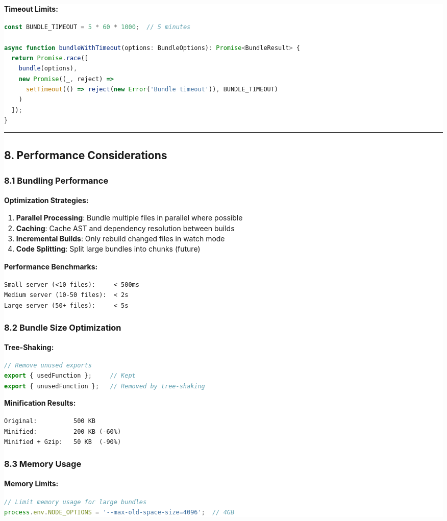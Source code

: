 **Timeout Limits:**
```typescript
const BUNDLE_TIMEOUT = 5 * 60 * 1000;  // 5 minutes

async function bundleWithTimeout(options: BundleOptions): Promise<BundleResult> {
  return Promise.race([
    bundle(options),
    new Promise((_, reject) =>
      setTimeout(() => reject(new Error('Bundle timeout')), BUNDLE_TIMEOUT)
    )
  ]);
}
```

---

## 8. Performance Considerations

### 8.1 Bundling Performance

**Optimization Strategies:**

1. **Parallel Processing**: Bundle multiple files in parallel where possible
2. **Caching**: Cache AST and dependency resolution between builds
3. **Incremental Builds**: Only rebuild changed files in watch mode
4. **Code Splitting**: Split large bundles into chunks (future)

**Performance Benchmarks:**
```
Small server (<10 files):     < 500ms
Medium server (10-50 files):  < 2s
Large server (50+ files):     < 5s
```

### 8.2 Bundle Size Optimization

**Tree-Shaking:**
```typescript
// Remove unused exports
export { usedFunction };     // Kept
export { unusedFunction };   // Removed by tree-shaking
```

**Minification Results:**
```
Original:          500 KB
Minified:          200 KB (-60%)
Minified + Gzip:   50 KB  (-90%)
```

### 8.3 Memory Usage

**Memory Limits:**
```typescript
// Limit memory usage for large bundles
process.env.NODE_OPTIONS = '--max-old-space-size=4096';  // 4GB
```
